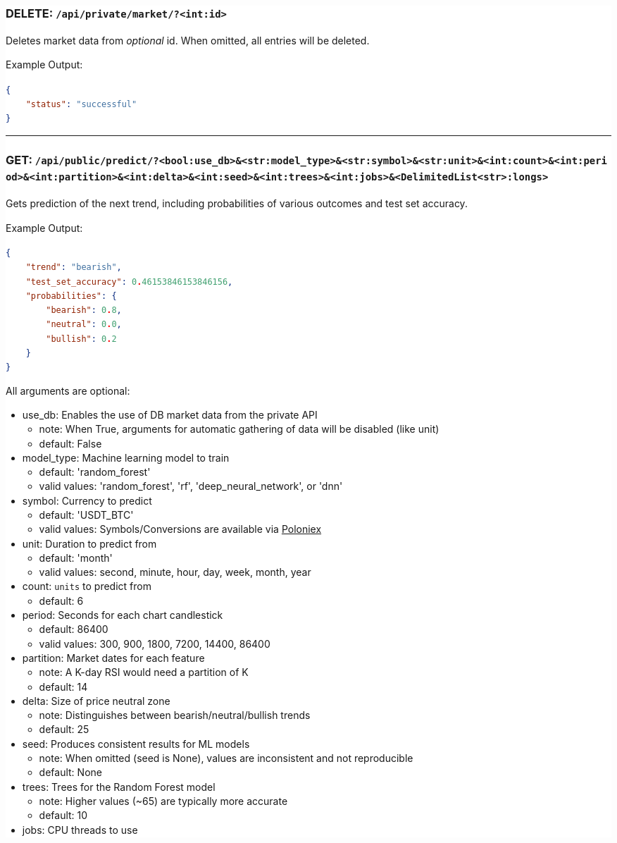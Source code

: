 ### DELETE: `/api/private/market/?<int:id>`

Deletes market data from *optional* id.  When omitted, all entries will be deleted.

Example Output:

```json
{
    "status": "successful"
}
```

---

### GET: `/api/public/predict/?<bool:use_db>&<str:model_type>&<str:symbol>&<str:unit>&<int:count>&<int:period>&<int:partition>&<int:delta>&<int:seed>&<int:trees>&<int:jobs>&<DelimitedList<str>:longs>`

Gets prediction of the next trend, including probabilities of various outcomes and test set accuracy.

Example Output:

```json
{
    "trend": "bearish",
    "test_set_accuracy": 0.46153846153846156,
    "probabilities": {
        "bearish": 0.8,
        "neutral": 0.0,
        "bullish": 0.2
    }
}
```

All arguments are optional:
- use_db: Enables the use of DB market data from the private API
  - note: When True, arguments for automatic gathering of data will be disabled (like unit)
  - default: False
- model_type: Machine learning model to train
  - default: 'random_forest'
  - valid values: 'random_forest', 'rf', 'deep_neural_network', or 'dnn'
- symbol: Currency to predict
  - default: 'USDT_BTC'
  - valid values: Symbols/Conversions are available via [Poloniex](https://poloniex.com/exchange)
- unit: Duration to predict from
  - default: 'month'
  - valid values: second, minute, hour, day, week, month, year
- count: `units` to predict from
  - default: 6
- period: Seconds for each chart candlestick
  - default: 86400
  - valid values: 300, 900, 1800, 7200, 14400, 86400
- partition: Market dates for each feature
  - note: A K-day RSI would need a partition of K
  - default: 14
- delta: Size of price neutral zone
  - note: Distinguishes between bearish/neutral/bullish trends
  - default: 25
- seed: Produces consistent results for ML models
  - note: When omitted (seed is None), values are inconsistent and not reproducible
  - default: None
- trees: Trees for the Random Forest model
  - note: Higher values (~65) are typically more accurate
  - default: 10
- jobs: CPU threads to use
